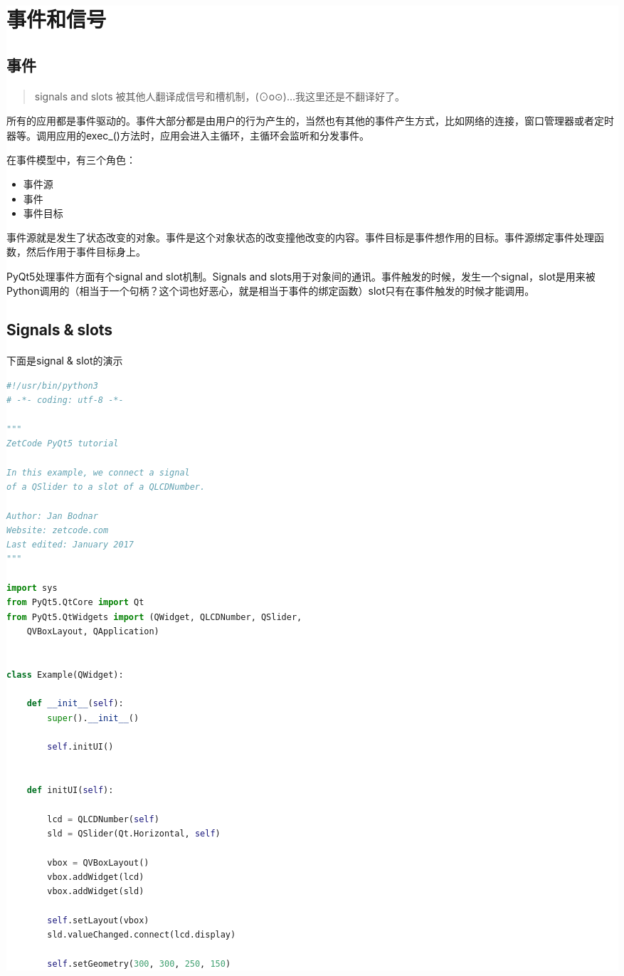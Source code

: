 # 事件和信号

## 事件
> signals and slots 被其他人翻译成信号和槽机制，(⊙o⊙)…我这里还是不翻译好了。

所有的应用都是事件驱动的。事件大部分都是由用户的行为产生的，当然也有其他的事件产生方式，比如网络的连接，窗口管理器或者定时器等。调用应用的exec_()方法时，应用会进入主循环，主循环会监听和分发事件。

在事件模型中，有三个角色：

- 事件源
- 事件
- 事件目标

事件源就是发生了状态改变的对象。事件是这个对象状态的改变撞他改变的内容。事件目标是事件想作用的目标。事件源绑定事件处理函数，然后作用于事件目标身上。

PyQt5处理事件方面有个signal and slot机制。Signals and slots用于对象间的通讯。事件触发的时候，发生一个signal，slot是用来被Python调用的（相当于一个句柄？这个词也好恶心，就是相当于事件的绑定函数）slot只有在事件触发的时候才能调用。

## Signals & slots
下面是signal & slot的演示

```python
#!/usr/bin/python3
# -*- coding: utf-8 -*-

"""
ZetCode PyQt5 tutorial 

In this example, we connect a signal
of a QSlider to a slot of a QLCDNumber. 

Author: Jan Bodnar
Website: zetcode.com 
Last edited: January 2017
"""

import sys
from PyQt5.QtCore import Qt
from PyQt5.QtWidgets import (QWidget, QLCDNumber, QSlider, 
    QVBoxLayout, QApplication)


class Example(QWidget):
    
    def __init__(self):
        super().__init__()
        
        self.initUI()
        
        
    def initUI(self):
        
        lcd = QLCDNumber(self)
        sld = QSlider(Qt.Horizontal, self)

        vbox = QVBoxLayout()
        vbox.addWidget(lcd)
        vbox.addWidget(sld)

        self.setLayout(vbox)
        sld.valueChanged.connect(lcd.display)
        
        self.setGeometry(300, 300, 250, 150)
```